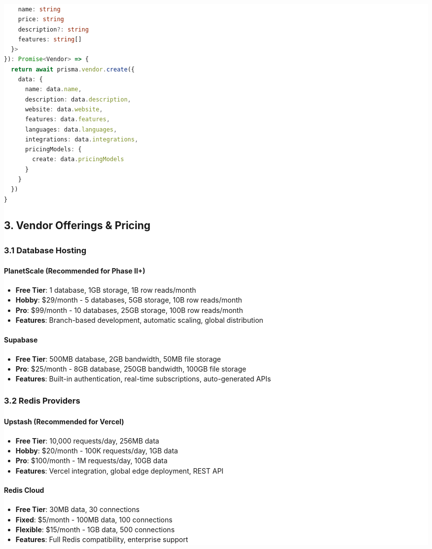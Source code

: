 ```typescript
    name: string
    price: string
    description?: string
    features: string[]
  }>
}): Promise<Vendor> => {
  return await prisma.vendor.create({
    data: {
      name: data.name,
      description: data.description,
      website: data.website,
      features: data.features,
      languages: data.languages,
      integrations: data.integrations,
      pricingModels: {
        create: data.pricingModels
      }
    }
  })
}
```

## 3. Vendor Offerings & Pricing

### 3.1 Database Hosting

#### **PlanetScale (Recommended for Phase II+)**
- **Free Tier**: 1 database, 1GB storage, 1B row reads/month
- **Hobby**: $29/month - 5 databases, 5GB storage, 10B row reads/month
- **Pro**: $99/month - 10 databases, 25GB storage, 100B row reads/month
- **Features**: Branch-based development, automatic scaling, global distribution

#### **Supabase**
- **Free Tier**: 500MB database, 2GB bandwidth, 50MB file storage
- **Pro**: $25/month - 8GB database, 250GB bandwidth, 100GB file storage
- **Features**: Built-in authentication, real-time subscriptions, auto-generated APIs

### 3.2 Redis Providers

#### **Upstash (Recommended for Vercel)**
- **Free Tier**: 10,000 requests/day, 256MB data
- **Hobby**: $20/month - 100K requests/day, 1GB data
- **Pro**: $100/month - 1M requests/day, 10GB data
- **Features**: Vercel integration, global edge deployment, REST API

#### **Redis Cloud**
- **Free Tier**: 30MB data, 30 connections
- **Fixed**: $5/month - 100MB data, 100 connections
- **Flexible**: $15/month - 1GB data, 500 connections
- **Features**: Full Redis compatibility, enterprise support
